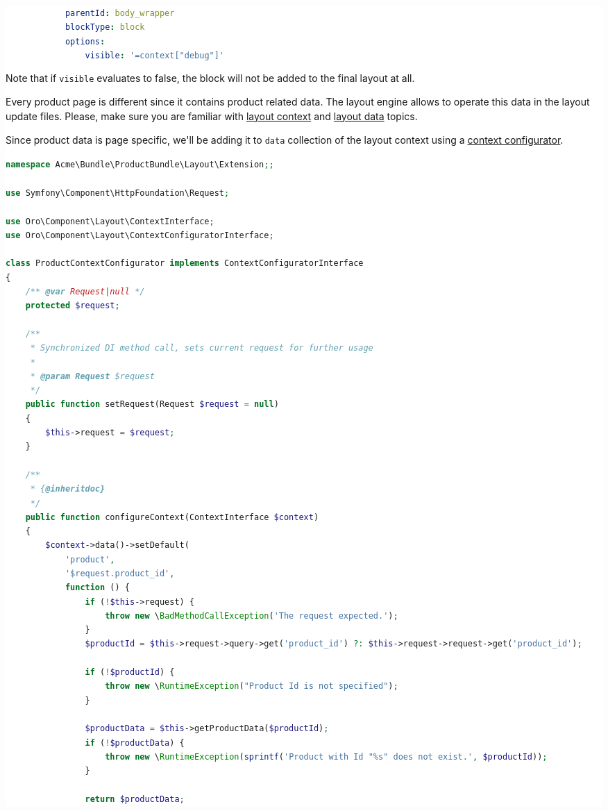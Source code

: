 ```yaml
            parentId: body_wrapper
            blockType: block
            options:
                visible: '=context["debug"]'
```
Note that if `visible` evaluates to false, the block will not be added to the final layout at all.

Every product page is different since it contains product related data. The layout engine allows to operate this data in the layout update files.
Please, make sure you are familiar with [layout context](layout_context.md) and [layout data](layout_data.md) topics.

Since product data is page specific, we'll be adding it to `data` collection of the layout context using a [context configurator](layout_context.md#context-configurators).

```php
namespace Acme\Bundle\ProductBundle\Layout\Extension;;

use Symfony\Component\HttpFoundation\Request;

use Oro\Component\Layout\ContextInterface;
use Oro\Component\Layout\ContextConfiguratorInterface;

class ProductContextConfigurator implements ContextConfiguratorInterface
{
    /** @var Request|null */
    protected $request;

    /**
     * Synchronized DI method call, sets current request for further usage
     *
     * @param Request $request
     */
    public function setRequest(Request $request = null)
    {
        $this->request = $request;
    }

    /**
     * {@inheritdoc}
     */
    public function configureContext(ContextInterface $context)
    {
        $context->data()->setDefault(
            'product',
            '$request.product_id',
            function () {
                if (!$this->request) {
                    throw new \BadMethodCallException('The request expected.');
                }
                $productId = $this->request->query->get('product_id') ?: $this->request->request->get('product_id');

                if (!$productId) {
                    throw new \RuntimeException("Product Id is not specified");
                }

                $productData = $this->getProductData($productId);
                if (!$productData) {
                    throw new \RuntimeException(sprintf('Product with Id "%s" does not exist.', $productId));
                }

                return $productData;
```